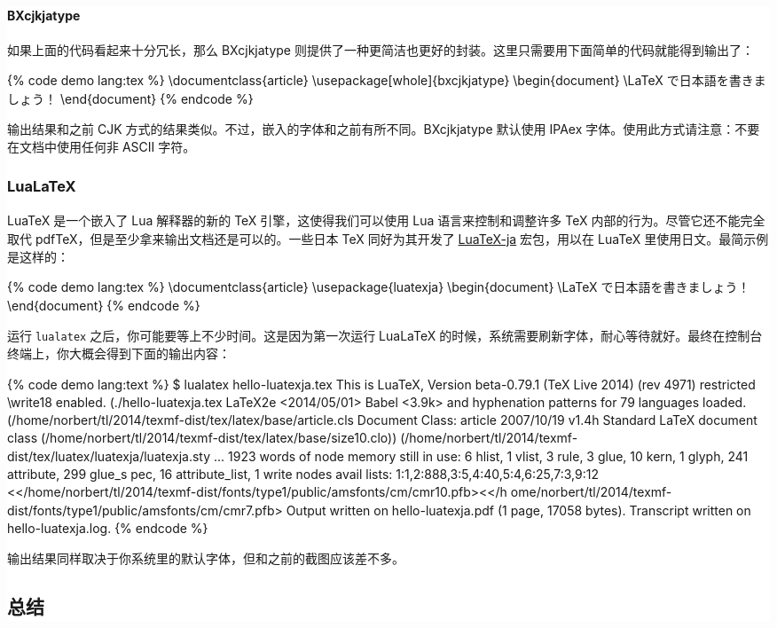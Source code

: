#### BXcjkjatype

如果上面的代码看起来十分冗长，那么 BXcjkjatype 则提供了一种更简洁也更好的封装。这里只需要用下面简单的代码就能得到输出了：

{% code demo lang:tex %}
\documentclass{article}
\usepackage[whole]{bxcjkjatype}
\begin{document}
\LaTeX で日本語を書きましょう！
\end{document}
{% endcode %}

输出结果和之前 CJK 方式的结果类似。不过，嵌入的字体和之前有所不同。BXcjkjatype 默认使用 IPAex 字体。使用此方式请注意：不要在文档中使用任何非 ASCII 字符。

### LuaLaTeX

LuaTeX 是一个嵌入了 Lua 解释器的新的 TeX 引擎，这使得我们可以使用 Lua 语言来控制和调整许多 TeX 内部的行为。尽管它还不能完全取代 pdfTeX，但是至少拿来输出文档还是可以的。一些日本 TeX 同好为其开发了 [LuaTeX-ja](http://ctan.org/pkg/luatexja) 宏包，用以在 LuaTeX 里使用日文。最简示例是这样的：

{% code demo lang:tex %}
\documentclass{article}
\usepackage{luatexja}
\begin{document}
\LaTeX で日本語を書きましょう！
\end{document}
{% endcode %}

运行 `lualatex` 之后，你可能要等上不少时间。这是因为第一次运行 LuaLaTeX 的时候，系统需要刷新字体，耐心等待就好。最终在控制台终端上，你大概会得到下面的输出内容：


{% code demo lang:text %}
$ lualatex hello-luatexja.tex
This is LuaTeX, Version beta-0.79.1 (TeX Live 2014) (rev 4971)
 restricted \write18 enabled.
(./hello-luatexja.tex
LaTeX2e <2014/05/01>
Babel <3.9k> and hyphenation patterns for 79 languages loaded.
(/home/norbert/tl/2014/texmf-dist/tex/latex/base/article.cls
Document Class: article 2007/10/19 v1.4h Standard LaTeX document class
(/home/norbert/tl/2014/texmf-dist/tex/latex/base/size10.clo))
(/home/norbert/tl/2014/texmf-dist/tex/luatex/luatexja/luatexja.sty
...
 1923 words of node memory still in use:
   6 hlist, 1 vlist, 3 rule, 3 glue, 10 kern, 1 glyph, 241 attribute, 299 glue_s
pec, 16 attribute_list, 1 write nodes
   avail lists: 1:1,2:888,3:5,4:40,5:4,6:25,7:3,9:12
<</home/norbert/tl/2014/texmf-dist/fonts/type1/public/amsfonts/cm/cmr10.pfb><</h
ome/norbert/tl/2014/texmf-dist/fonts/type1/public/amsfonts/cm/cmr7.pfb>
Output written on hello-luatexja.pdf (1 page, 17058 bytes).
Transcript written on hello-luatexja.log.
{% endcode %}

输出结果同样取决于你系统里的默认字体，但和之前的截图应该差不多。

## 总结
